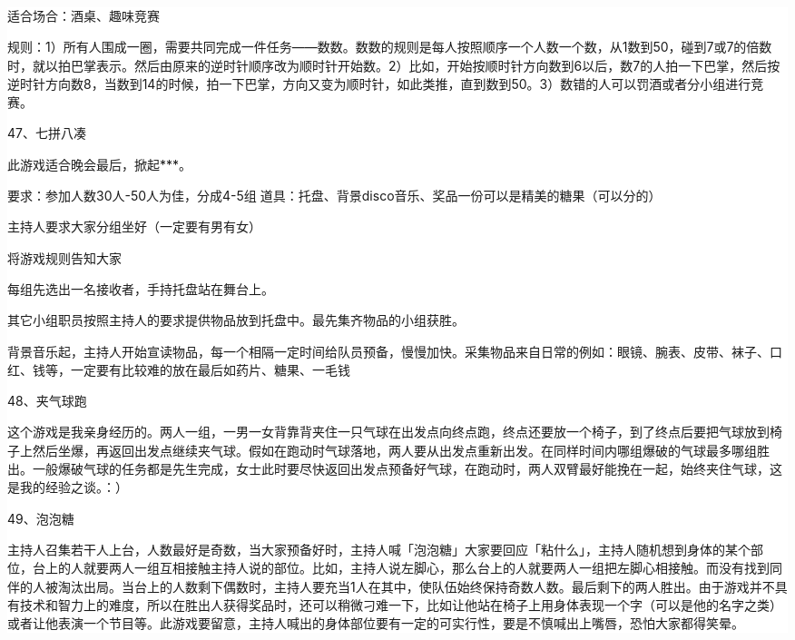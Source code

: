 适合场合：酒桌、趣味竞赛

规则：1）所有人围成一圈，需要共同完成一件任务——数数。数数的规则是每人按照顺序一个人数一个数，从1数到50，碰到7或7的倍数时，就以拍巴掌表示。然后由原来的逆时针顺序改为顺时针开始数。2）比如，开始按顺时针方向数到6以后，数7的人拍一下巴掌，然后按逆时针方向数8，当数到14的时候，拍一下巴掌，方向又变为顺时针，如此类推，直到数到50。3）数错的人可以罚酒或者分小组进行竞赛。

47、七拼八凑

此游戏适合晚会最后，掀起***。

要求：参加人数30人-50人为佳，分成4-5组 道具：托盘、背景disco音乐、奖品一份可以是精美的糖果（可以分的）

主持人要求大家分组坐好（一定要有男有女）

将游戏规则告知大家

每组先选出一名接收者，手持托盘站在舞台上。

其它小组职员按照主持人的要求提供物品放到托盘中。最先集齐物品的小组获胜。

背景音乐起，主持人开始宣读物品，每一个相隔一定时间给队员预备，慢慢加快。采集物品来自日常的例如：眼镜、腕表、皮带、袜子、口红、钱等，一定要有比较难的放在最后如药片、糖果、一毛钱

48、夹气球跑

这个游戏是我亲身经历的。两人一组，一男一女背靠背夹住一只气球在出发点向终点跑，终点还要放一个椅子，到了终点后要把气球放到椅子上然后坐爆，再返回出发点继续夹气球。假如在跑动时气球落地，两人要从出发点重新出发。在同样时间内哪组爆破的气球最多哪组胜出。一般爆破气球的任务都是先生完成，女士此时要尽快返回出发点预备好气球，在跑动时，两人双臂最好能挽在一起，始终夹住气球，这是我的经验之谈。：）

49、泡泡糖

主持人召集若干人上台，人数最好是奇数，当大家预备好时，主持人喊「泡泡糖」大家要回应「粘什么」，主持人随机想到身体的某个部位，台上的人就要两人一组互相接触主持人说的部位。比如，主持人说左脚心，那么台上的人就要两人一组把左脚心相接触。而没有找到同伴的人被淘汰出局。当台上的人数剩下偶数时，主持人要充当1人在其中，使队伍始终保持奇数人数。最后剩下的两人胜出。由于游戏并不具有技术和智力上的难度，所以在胜出人获得奖品时，还可以稍微刁难一下，比如让他站在椅子上用身体表现一个字（可以是他的名字之类）或者让他表演一个节目等。此游戏要留意，主持人喊出的身体部位要有一定的可实行性，要是不慎喊出上嘴唇，恐怕大家都得笑晕。